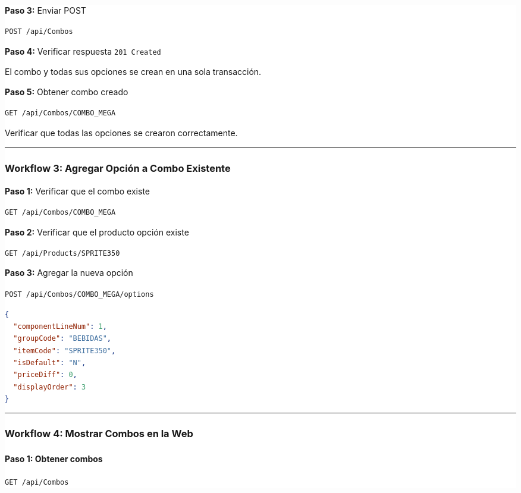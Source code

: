 **Paso 3:** Enviar POST

```http
POST /api/Combos
```

**Paso 4:** Verificar respuesta `201 Created`

El combo y todas sus opciones se crean en una sola transacción.

**Paso 5:** Obtener combo creado

```http
GET /api/Combos/COMBO_MEGA
```

Verificar que todas las opciones se crearon correctamente.

---

### Workflow 3: Agregar Opción a Combo Existente

**Paso 1:** Verificar que el combo existe

```http
GET /api/Combos/COMBO_MEGA
```

**Paso 2:** Verificar que el producto opción existe

```http
GET /api/Products/SPRITE350
```

**Paso 3:** Agregar la nueva opción

```http
POST /api/Combos/COMBO_MEGA/options
```

```json
{
  "componentLineNum": 1,
  "groupCode": "BEBIDAS",
  "itemCode": "SPRITE350",
  "isDefault": "N",
  "priceDiff": 0,
  "displayOrder": 3
}
```

---

### Workflow 4: Mostrar Combos en la Web

#### Paso 1: Obtener combos

```http
GET /api/Combos
```
